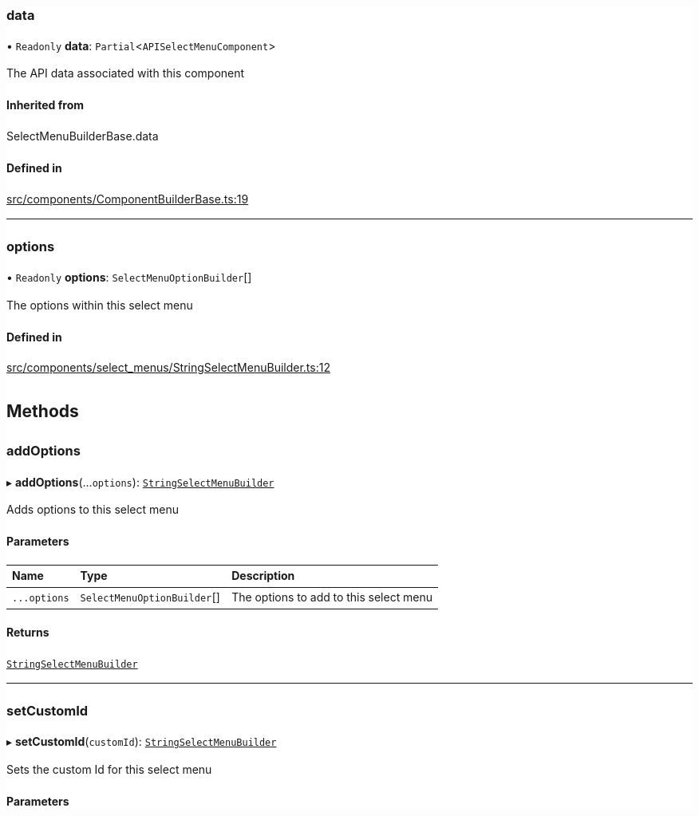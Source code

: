### data

• `Readonly` **data**: `Partial`<`APISelectMenuComponent`\>

The API data associated with this component

#### Inherited from

SelectMenuBuilderBase.data

#### Defined in

[src/components/ComponentBuilderBase.ts:19](https://github.com/ssMMiles/discord-interactions/blob/c2e131f/packages/builders/src/components/ComponentBuilderBase.ts#L19)

___

### options

• `Readonly` **options**: `SelectMenuOptionBuilder`[]

The options within this select menu

#### Defined in

[src/components/select_menus/StringSelectMenuBuilder.ts:12](https://github.com/ssMMiles/discord-interactions/blob/c2e131f/packages/builders/src/components/select_menus/StringSelectMenuBuilder.ts#L12)

## Methods

### addOptions

▸ **addOptions**(...`options`): [`StringSelectMenuBuilder`](StringSelectMenuBuilder.md)

Adds options to this select menu

#### Parameters

| Name | Type | Description |
| :------ | :------ | :------ |
| `...options` | `SelectMenuOptionBuilder`[] | The options to add to this select menu |

#### Returns

[`StringSelectMenuBuilder`](StringSelectMenuBuilder.md)

___

### setCustomId

▸ **setCustomId**(`customId`): [`StringSelectMenuBuilder`](StringSelectMenuBuilder.md)

Sets the custom Id for this select menu

#### Parameters
